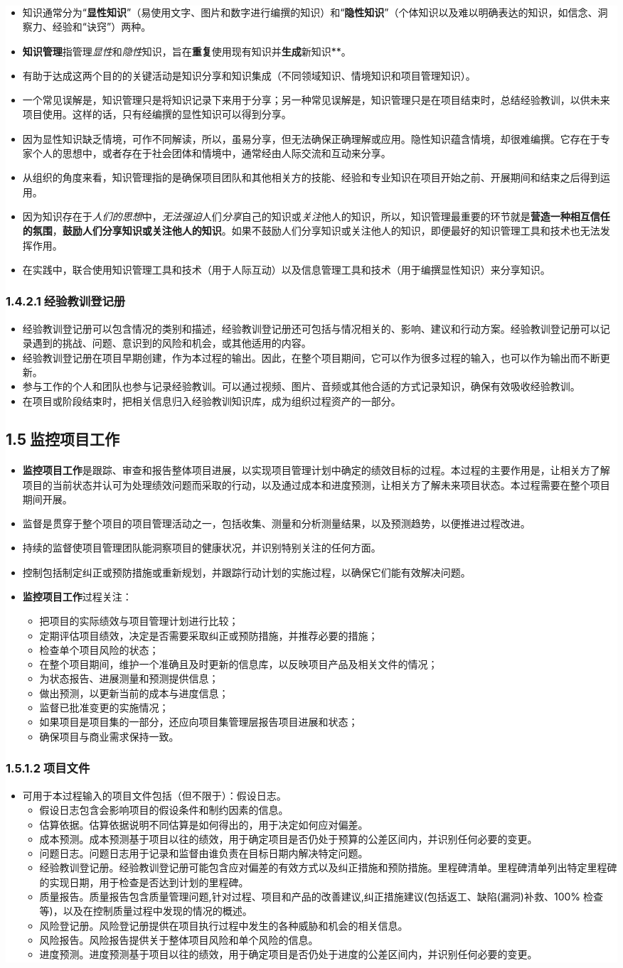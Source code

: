 *   知识通常分为“**显性知识**”（易使用文字、图片和数字进行编撰的知识）和“**隐性知识**”（个体知识以及难以明确表达的知识，如信念、洞察力、经验和“诀窍”）两种。
*   **知识管理**指管理*显性*和*隐性*知识，旨在**重复**使用现有知识并**生成**新知识**。
*   有助于达成这两个目的的关键活动是知识分享和知识集成（不同领域知识、情境知识和项目管理知识）。

*   一个常见误解是，知识管理只是将知识记录下来用于分享；另一种常见误解是，知识管理只是在项目结束时，总结经验教训，以供未来项目使用。这样的话，只有经编撰的显性知识可以得到分享。
*   因为显性知识缺乏情境，可作不同解读，所以，虽易分享，但无法确保正确理解或应用。隐性知识蕴含情境，却很难编撰。它存在于专家个人的思想中，或者存在于社会团体和情境中，通常经由人际交流和互动来分享。

*   从组织的角度来看，知识管理指的是确保项目团队和其他相关方的技能、经验和专业知识在项目开始之前、开展期间和结束之后得到运用。
*   因为知识存在于*人们的思想*中，*无法强迫*人们*分享*自己的知识或*关注*他人的知识，所以，知识管理最重要的环节就是**营造一种相互信任的氛围**，**鼓励人们分享知识或关注他人的知识**。如果不鼓励人们分享知识或关注他人的知识，即便最好的知识管理工具和技术也无法发挥作用。
*   在实践中，联合使用知识管理工具和技术（用于人际互动）以及信息管理工具和技术（用于编撰显性知识）来分享知识。


### 1.4.2.1 经验教训登记册

*   经验教训登记册可以包含情况的类别和描述，经验教训登记册还可包括与情况相关的、影响、建议和行动方案。经验教训登记册可以记录遇到的挑战、问题、意识到的风险和机会，或其他适用的内容。
*   经验教训登记册在项目早期创建，作为本过程的输出。因此，在整个项目期间，它可以作为很多过程的输入，也可以作为输出而不断更新。
*   参与工作的个人和团队也参与记录经验教训。可以通过视频、图片、音频或其他合适的方式记录知识，确保有效吸收经验教训。
*   在项目或阶段结束时，把相关信息归入经验教训知识库，成为组织过程资产的一部分。

## 1.5 监控项目工作

*   **监控项目工作**是跟踪、审查和报告整体项目进展，以实现项目管理计划中确定的绩效目标的过程。本过程的主要作用是，让相关方了解项目的当前状态并认可为处理绩效问题而采取的行动，以及通过成本和进度预测，让相关方了解未来项目状态。本过程需要在整个项目期间开展。

*   监督是贯穿于整个项目的项目管理活动之一，包括收集、测量和分析测量结果，以及预测趋势，以便推进过程改进。
*   持续的监督使项目管理团队能洞察项目的健康状况，并识别特别关注的任何方面。
*   控制包括制定纠正或预防措施或重新规划，并跟踪行动计划的实施过程，以确保它们能有效解决问题。

*   **监控项目工作**过程关注：
    *   把项目的实际绩效与项目管理计划进行比较；
    *   定期评估项目绩效，决定是否需要采取纠正或预防措施，并推荐必要的措施；
    *   检查单个项目风险的状态；
    *   在整个项目期间，维护一个准确且及时更新的信息库，以反映项目产品及相关文件的情况；
    *   为状态报告、进展测量和预测提供信息；
    *   做出预测，以更新当前的成本与进度信息；
    *   监督已批准变更的实施情况；
    *   如果项目是项目集的一部分，还应向项目集管理层报告项目进展和状态；
    *   确保项目与商业需求保持一致。

### 1.5.1.2 项目文件

*   可用于本过程输入的项目文件包括（但不限于）：假设日志。
    *   假设日志包含会影响项目的假设条件和制约因素的信息。
    *   估算依据。估算依据说明不同估算是如何得出的，用于决定如何应对偏差。
    *   成本预测。成本预测基于项目以往的绩效，用于确定项目是否仍处于预算的公差区间内，并识别任何必要的变更。
    *   问题日志。问题日志用于记录和监督由谁负责在目标日期内解决特定问题。
    *   经验教训登记册。经验教训登记册可能包含应对偏差的有效方式以及纠正措施和预防措施。里程碑清单。里程碑清单列出特定里程碑的实现日期，用于检查是否达到计划的里程碑。
    *   质量报告。质量报告包含质量管理问题,针对过程、项目和产品的改善建议,纠正措施建议(包括返工、缺陷(漏洞)补救、100% 检查等)，以及在控制质量过程中发现的情况的概述。
    *   风险登记册。风险登记册提供在项目执行过程中发生的各种威胁和机会的相关信息。
    *   风险报告。风险报告提供关于整体项目风险和单个风险的信息。
    *   进度预测。进度预测基于项目以往的绩效，用于确定项目是否仍处于进度的公差区间内，并识别任何必要的变更。
